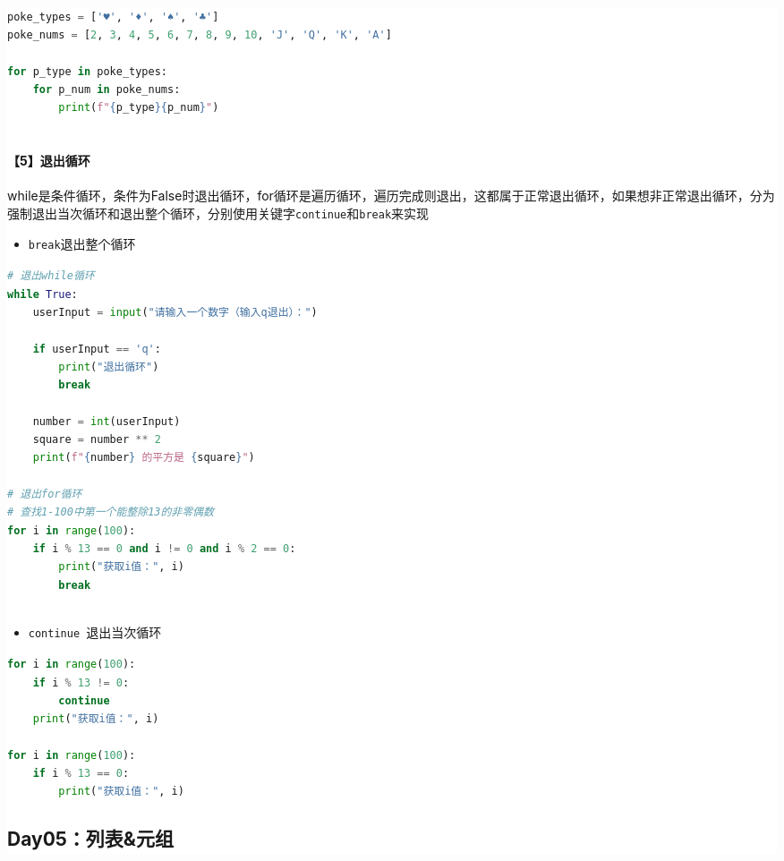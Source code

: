 ```python
poke_types = ['♥️', '♦️', '♠️', '♣️']
poke_nums = [2, 3, 4, 5, 6, 7, 8, 9, 10, 'J', 'Q', 'K', 'A']

for p_type in poke_types:
    for p_num in poke_nums:
        print(f"{p_type}{p_num}")
   
```

#### 【5】退出循环

while是条件循环，条件为False时退出循环，for循环是遍历循环，遍历完成则退出，这都属于正常退出循环，如果想非正常退出循环，分为强制退出当次循环和退出整个循环，分别使用关键字`continue`和`break`来实现

* `break`退出整个循环

```python
# 退出while循环
while True:
    userInput = input("请输入一个数字（输入q退出）：")
    
    if userInput == 'q':
        print("退出循环")
        break
    
    number = int(userInput)
    square = number ** 2
    print(f"{number} 的平方是 {square}")
    
# 退出for循环
# 查找1-100中第一个能整除13的非零偶数
for i in range(100):
    if i % 13 == 0 and i != 0 and i % 2 == 0:
        print("获取i值：", i)
        break     
   
```

* `continue `退出当次循环

```python
for i in range(100):
    if i % 13 != 0:
        continue
    print("获取i值：", i)

for i in range(100):
    if i % 13 == 0:
        print("获取i值：", i) 
```

## Day05：列表&元组

